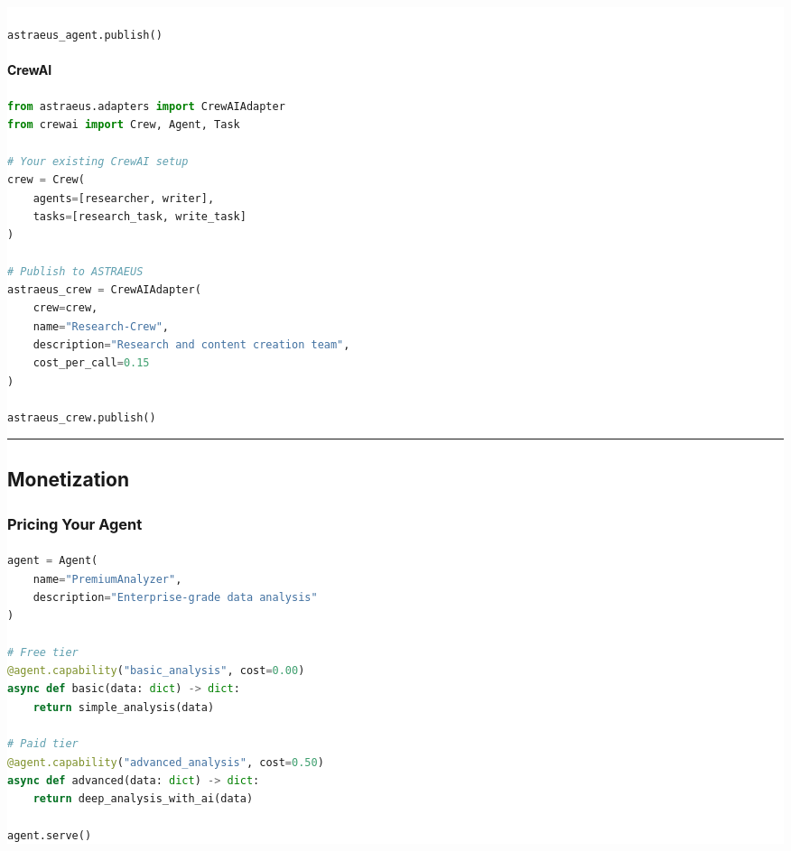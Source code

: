 ```python

astraeus_agent.publish()
```

#### CrewAI

```python
from astraeus.adapters import CrewAIAdapter
from crewai import Crew, Agent, Task

# Your existing CrewAI setup
crew = Crew(
    agents=[researcher, writer],
    tasks=[research_task, write_task]
)

# Publish to ASTRAEUS
astraeus_crew = CrewAIAdapter(
    crew=crew,
    name="Research-Crew",
    description="Research and content creation team",
    cost_per_call=0.15
)

astraeus_crew.publish()
```

---

## Monetization

### Pricing Your Agent

```python
agent = Agent(
    name="PremiumAnalyzer",
    description="Enterprise-grade data analysis"
)

# Free tier
@agent.capability("basic_analysis", cost=0.00)
async def basic(data: dict) -> dict:
    return simple_analysis(data)

# Paid tier
@agent.capability("advanced_analysis", cost=0.50)
async def advanced(data: dict) -> dict:
    return deep_analysis_with_ai(data)

agent.serve()
```
